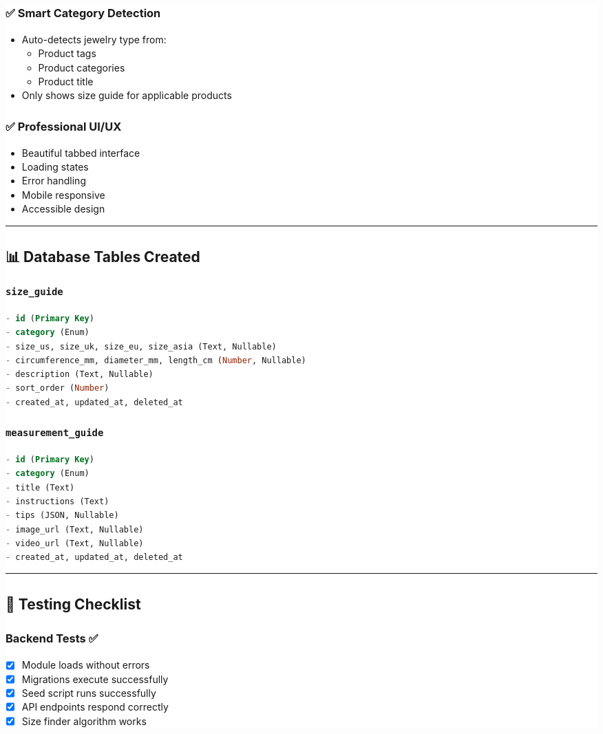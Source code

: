 ### ✅ Smart Category Detection
- Auto-detects jewelry type from:
  - Product tags
  - Product categories
  - Product title
- Only shows size guide for applicable products

### ✅ Professional UI/UX
- Beautiful tabbed interface
- Loading states
- Error handling
- Mobile responsive
- Accessible design

---

## 📊 Database Tables Created

### `size_guide`
```sql
- id (Primary Key)
- category (Enum)
- size_us, size_uk, size_eu, size_asia (Text, Nullable)
- circumference_mm, diameter_mm, length_cm (Number, Nullable)
- description (Text, Nullable)
- sort_order (Number)
- created_at, updated_at, deleted_at
```

### `measurement_guide`
```sql
- id (Primary Key)
- category (Enum)
- title (Text)
- instructions (Text)
- tips (JSON, Nullable)
- image_url (Text, Nullable)
- video_url (Text, Nullable)
- created_at, updated_at, deleted_at
```

---

## 🧪 Testing Checklist

### Backend Tests ✅
- [x] Module loads without errors
- [x] Migrations execute successfully
- [x] Seed script runs successfully
- [x] API endpoints respond correctly
- [x] Size finder algorithm works
